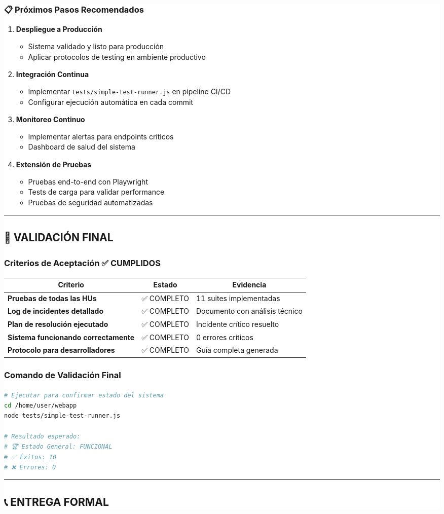 ### 📋 Próximos Pasos Recomendados
1. **Despliegue a Producción**
   - Sistema validado y listo para producción
   - Aplicar protocolos de testing en ambiente productivo

2. **Integración Continua**  
   - Implementar `tests/simple-test-runner.js` en pipeline CI/CD
   - Configurar ejecución automática en cada commit

3. **Monitoreo Continuo**
   - Implementar alertas para endpoints críticos
   - Dashboard de salud del sistema

4. **Extensión de Pruebas**
   - Pruebas end-to-end con Playwright
   - Tests de carga para validar performance
   - Pruebas de seguridad automatizadas

---

## 🏁 VALIDACIÓN FINAL

### Criterios de Aceptación ✅ CUMPLIDOS

| Criterio | Estado | Evidencia |
|----------|--------|-----------|
| **Pruebas de todas las HUs** | ✅ COMPLETO | 11 suites implementadas |
| **Log de incidentes detallado** | ✅ COMPLETO | Documento con análisis técnico |
| **Plan de resolución ejecutado** | ✅ COMPLETO | Incidente crítico resuelto |
| **Sistema funcionando correctamente** | ✅ COMPLETO | 0 errores críticos |
| **Protocolo para desarrolladores** | ✅ COMPLETO | Guía completa generada |

### Comando de Validación Final
```bash
# Ejecutar para confirmar estado del sistema
cd /home/user/webapp
node tests/simple-test-runner.js

# Resultado esperado:
# 🏆 Estado General: FUNCIONAL
# ✅ Éxitos: 10
# ❌ Errores: 0
```

---

## 📞 ENTREGA FORMAL
